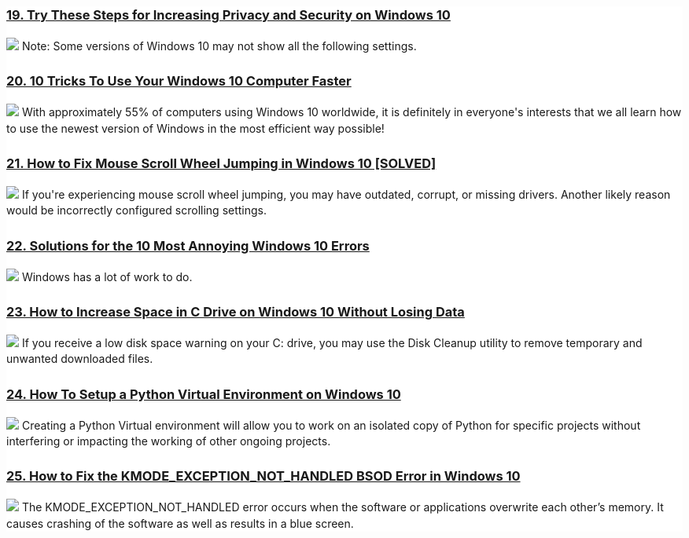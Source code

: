 ### [19. Try These Steps for Increasing Privacy and Security on Windows 10](https://hackernoon.com/try-these-steps-for-increasing-privacy-and-security-on-windows-10-cn673tzg)
![](https://firebasestorage.googleapis.com/v0/b/hackernoon-app.appspot.com/o/images%2FiHKcXvkw1rPODrkezCRorsQsMDq1-80i3tgo.jpeg?alt=media&token=1066b5e3-5194-4dfb-b125-0faae6d1bc8d)
Note: Some versions of Windows 10 may not show all the following settings. 

### [20. 10 Tricks To Use Your Windows 10 Computer Faster](https://hackernoon.com/10-tricks-to-use-your-windows-10-computer-faster-mih3ufg)
![](https://firebasestorage.googleapis.com/v0/b/hackernoon-app.appspot.com/o/images%2FlEnBumnaqqTKtcMN5SXlFPUEy4Z2-5k5j3us7.jpeg?alt=media&token=82da23c5-0ba3-4c5b-bd3e-b31cd917cfdf)
With approximately 55% of computers using Windows 10 worldwide, it is definitely in everyone's interests that we all learn how to use the newest version of Windows in the most efficient way possible!

### [21. How to Fix Mouse Scroll Wheel Jumping in Windows 10 [SOLVED]](https://hackernoon.com/how-to-fix-mouse-scroll-wheel-jumping-in-windows-10-solved-z22a3ta3)
![](https://firebasestorage.googleapis.com/v0/b/hackernoon-app.appspot.com/o/images%2FbErwJXCL2JSlp9fDXLqzT68VPFv2-nw1b3t9w.jpeg?alt=media&token=c4d3d1d3-a1c2-4cce-b49f-cfea2735e426)
If you're experiencing mouse scroll wheel jumping, you may have outdated, corrupt, or missing drivers. Another likely reason would be incorrectly configured scrolling settings. 

### [22. Solutions for the 10 Most Annoying Windows 10 Errors ](https://hackernoon.com/solutions-for-the-10-most-annoying-windows-10-errors-7l3i33bz)
![](https://hackernoon.com/images/BqqSPJhbbMQZCfzL1mspDZYHYii2-oz7b33sh.jpeg)
Windows has a lot of work to do. 

### [23. How to Increase Space in C Drive on Windows 10 Without Losing Data](https://hackernoon.com/how-to-increase-space-in-c-drive-on-windows-10-without-losing-data-xn3o34on)
![](https://cdn.hackernoon.com/images/5HDMb8H8s0gOortFV9sepSSscUR2-xm6v343u.jpeg)
If you receive a low disk space warning on your C: drive, you may use the Disk Cleanup utility to remove temporary and unwanted downloaded files.

### [24. How To Setup a Python Virtual Environment on Windows 10](https://hackernoon.com/how-to-setup-a-python-virtual-environment-on-windows-10-h61f34c6)
![](https://cdn.hackernoon.com/images/Bj8AxZbmqwQUNAOela0UGCyV6VJ3-rs6r31ac.jpeg)
Creating a Python Virtual environment will allow you to work on an isolated copy of Python for specific projects without interfering or impacting the working of other ongoing projects.

### [25. How to Fix the KMODE_EXCEPTION_NOT_HANDLED BSOD Error in Windows 10 ](https://hackernoon.com/fix-kmode-exception-not-handled-windows-10-eu5ck2dqy)
![](https://cdn.hackernoon.com/images/ds5cc2dpq.jpg)
The KMODE_EXCEPTION_NOT_HANDLED error occurs when the software or applications overwrite each other’s memory. It causes crashing of the software as well as results in a blue screen. 
